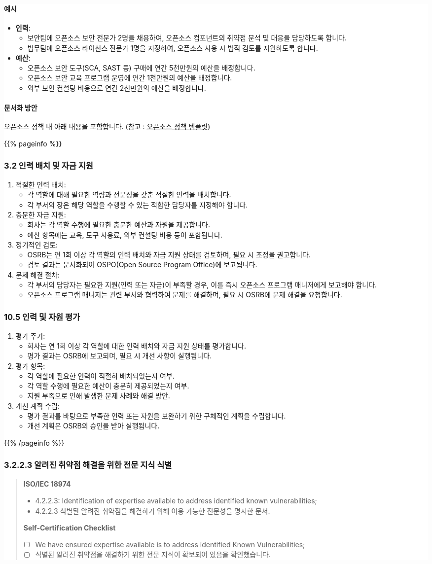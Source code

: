 #### 예시

- **인력**:
    - 보안팀에 오픈소스 보안 전문가 2명을 채용하여, 오픈소스 컴포넌트의 취약점 분석 및 대응을 담당하도록 합니다.
    - 법무팀에 오픈소스 라이선스 전문가 1명을 지정하여, 오픈소스 사용 시 법적 검토를 지원하도록 합니다.
- **예산**:
    - 오픈소스 보안 도구(SCA, SAST 등) 구매에 연간 5천만원의 예산을 배정합니다.
    - 오픈소스 보안 교육 프로그램 운영에 연간 1천만원의 예산을 배정합니다.
    - 외부 보안 컨설팅 비용으로 연간 2천만원의 예산을 배정합니다.


#### 문서화 방안

오픈소스 정책 내 아래 내용을 포함합니다. (참고 : [오픈소스 정책 템플릿](../../../templates/1-policy/))

{{% pageinfo %}}

### 3.2 인력 배치 및 자금 지원

1. 적절한 인력 배치:
    - 각 역할에 대해 필요한 역량과 전문성을 갖춘 적절한 인력을 배치합니다.
    - 각 부서의 장은 해당 역할을 수행할 수 있는 적합한 담당자를 지정해야 합니다.
2. 충분한 자금 지원:
    - 회사는 각 역할 수행에 필요한 충분한 예산과 자원을 제공합니다.
    - 예산 항목에는 교육, 도구 사용료, 외부 컨설팅 비용 등이 포함됩니다.
3. 정기적인 검토:
    - OSRB는 연 1회 이상 각 역할의 인력 배치와 자금 지원 상태를 검토하며, 필요 시 조정을 권고합니다.
    - 검토 결과는 문서화되어 OSPO(Open Source Program Office)에 보고됩니다.
4. 문제 해결 절차:
    - 각 부서의 담당자는 필요한 지원(인력 또는 자금)이 부족할 경우, 이를 즉시 오픈소스 프로그램 매니저에게 보고해야 합니다.
    - 오픈소스 프로그램 매니저는 관련 부서와 협력하여 문제를 해결하며, 필요 시 OSRB에 문제 해결을 요청합니다.

### 10.5 인력 및 자원 평가

1. 평가 주기:
    - 회사는 연 1회 이상 각 역할에 대한 인력 배치와 자금 지원 상태를 평가합니다.
    - 평가 결과는 OSRB에 보고되며, 필요 시 개선 사항이 실행됩니다.
2. 평가 항목:
    - 각 역할에 필요한 인력이 적절히 배치되었는지 여부.
    - 각 역할 수행에 필요한 예산이 충분히 제공되었는지 여부.
    - 지원 부족으로 인해 발생한 문제 사례와 해결 방안.
3. 개선 계획 수립:
    - 평가 결과를 바탕으로 부족한 인력 또는 자원을 보완하기 위한 구체적인 계획을 수립합니다.
    - 개선 계획은 OSRB의 승인을 받아 실행됩니다.

{{% /pageinfo %}}

### 3.2.2.3 알려진 취약점 해결을 위한 전문 지식 식별

> **ISO/IEC 18974**  
> - 4.2.2.3: Identification of expertise available to address identified known vulnerabilities;
> - 4.2.2.3 식별된 알려진 취약점을 해결하기 위해 이용 가능한 전문성을 명시한 문서.
>   
> **Self-Certification Checklist**  
> - [ ] We have ensured expertise available is to address identified Known Vulnerabilities;
> - [ ] 식별된 알려진 취약점을 해결하기 위한 전문 지식이 확보되어 있음을 확인했습니다.
